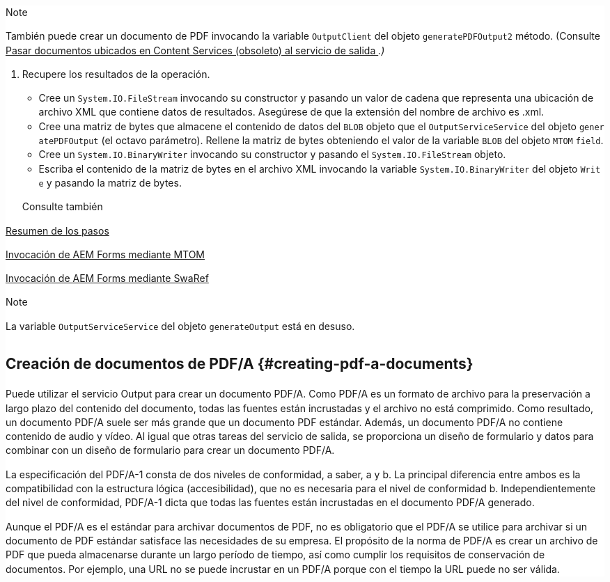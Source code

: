    >[!NOTE]
   >
   >También puede crear un documento de PDF invocando la variable `OutputClient` del objeto `generatePDFOutput2` método. (Consulte [Pasar documentos ubicados en Content Services (obsoleto) al servicio de salida ](creating-document-output-streams.md#passing-documents-located-in-content-services-deprecated-to-the-output-service)*.)*

1. Recupere los resultados de la operación.

   * Cree un `System.IO.FileStream` invocando su constructor y pasando un valor de cadena que representa una ubicación de archivo XML que contiene datos de resultados. Asegúrese de que la extensión del nombre de archivo es .xml.
   * Cree una matriz de bytes que almacene el contenido de datos del `BLOB` objeto que el `OutputServiceService` del objeto `generatePDFOutput` (el octavo parámetro). Rellene la matriz de bytes obteniendo el valor de la variable `BLOB` del objeto `MTOM` `field`.
   * Cree un `System.IO.BinaryWriter` invocando su constructor y pasando el `System.IO.FileStream` objeto.
   * Escriba el contenido de la matriz de bytes en el archivo XML invocando la variable `System.IO.BinaryWriter` del objeto `Write` y pasando la matriz de bytes.

   Consulte también

[Resumen de los pasos](creating-document-output-streams.md#summary-of-steps)

[Invocación de AEM Forms mediante MTOM](/help/forms/developing/invoking-aem-forms-using-web.md#invoking-aem-forms-using-mtom)

[Invocación de AEM Forms mediante SwaRef](/help/forms/developing/invoking-aem-forms-using-web.md#invoking-aem-forms-using-swaref)

   >[!NOTE]
   >
   >La variable `OutputServiceService` del objeto `generateOutput` está en desuso.

## Creación de documentos de PDF/A {#creating-pdf-a-documents}

Puede utilizar el servicio Output para crear un documento PDF/A. Como PDF/A es un formato de archivo para la preservación a largo plazo del contenido del documento, todas las fuentes están incrustadas y el archivo no está comprimido. Como resultado, un documento PDF/A suele ser más grande que un documento PDF estándar. Además, un documento PDF/A no contiene contenido de audio y vídeo. Al igual que otras tareas del servicio de salida, se proporciona un diseño de formulario y datos para combinar con un diseño de formulario para crear un documento PDF/A.

La especificación del PDF/A-1 consta de dos niveles de conformidad, a saber, a y b. La principal diferencia entre ambos es la compatibilidad con la estructura lógica (accesibilidad), que no es necesaria para el nivel de conformidad b. Independientemente del nivel de conformidad, PDF/A-1 dicta que todas las fuentes están incrustadas en el documento PDF/A generado.

Aunque el PDF/A es el estándar para archivar documentos de PDF, no es obligatorio que el PDF/A se utilice para archivar si un documento de PDF estándar satisface las necesidades de su empresa. El propósito de la norma de PDF/A es crear un archivo de PDF que pueda almacenarse durante un largo período de tiempo, así como cumplir los requisitos de conservación de documentos. Por ejemplo, una URL no se puede incrustar en un PDF/A porque con el tiempo la URL puede no ser válida.
